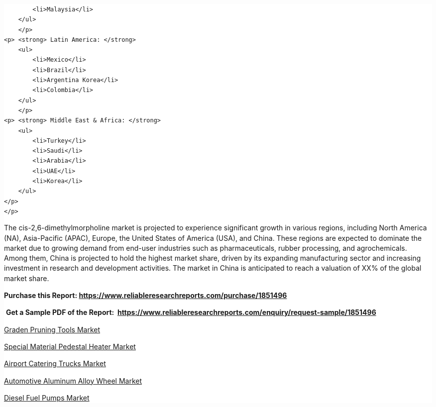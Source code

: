             <li>Malaysia</li>
        </ul>
        </p> 
    <p> <strong> Latin America: </strong>
        <ul>
            <li>Mexico</li>
            <li>Brazil</li>
            <li>Argentina Korea</li>
            <li>Colombia</li>
        </ul>
        </p> 
    <p> <strong> Middle East & Africa: </strong>
        <ul>
            <li>Turkey</li>
            <li>Saudi</li>
            <li>Arabia</li>
            <li>UAE</li>
            <li>Korea</li>
        </ul>
    </p>
    </p>
<p><p>The cis-2,6-dimethylmorpholine market is projected to experience significant growth in various regions, including North America (NA), Asia-Pacific (APAC), Europe, the United States of America (USA), and China. These regions are expected to dominate the market due to growing demand from end-user industries such as pharmaceuticals, rubber processing, and agrochemicals. Among them, China is projected to hold the highest market share, driven by its expanding manufacturing sector and increasing investment in research and development activities. The market in China is anticipated to reach a valuation of XX% of the global market share.</p></p>
<p><strong>Purchase this Report: <a href="https://www.reliableresearchreports.com/purchase/1851496">https://www.reliableresearchreports.com/purchase/1851496</a></strong></p>
<p>&nbsp;<strong>Get a Sample PDF of the Report:&nbsp;&nbsp;<a href="https://www.reliableresearchreports.com/enquiry/request-sample/1851496">https://www.reliableresearchreports.com/enquiry/request-sample/1851496</a></strong></p>
<p><strong></strong></p>
<p><p><a href="https://medium.com/@queenlittle95/decoding-graden-pruning-tools-market-metrics-market-share-trends-and-growth-patterns-cbd73eddd0ad">Graden Pruning Tools Market</a></p><p><a href="https://github.com/AKSHATREPORTPRIME/Market-Research-Report-List-1/blob/main/special-material-pedestal-heater-market.md">Special Material Pedestal Heater Market</a></p><p><a href="https://www.linkedin.com/pulse/airport-catering-trucks-market-research-report-provides-thorough-tohxc/">Airport Catering Trucks Market</a></p><p><a href="https://medium.com/@christianhunter987/automotive-aluminum-alloy-wheel-market-furnishes-information-on-market-share-market-trends-and-1bc8cd4a8a55">Automotive Aluminum Alloy Wheel Market</a></p><p><a href="https://www.linkedin.com/pulse/diesel-fuel-pumps-market-research-report-unlocks-analysis-financial-vw4pc/">Diesel Fuel Pumps Market</a></p></p>